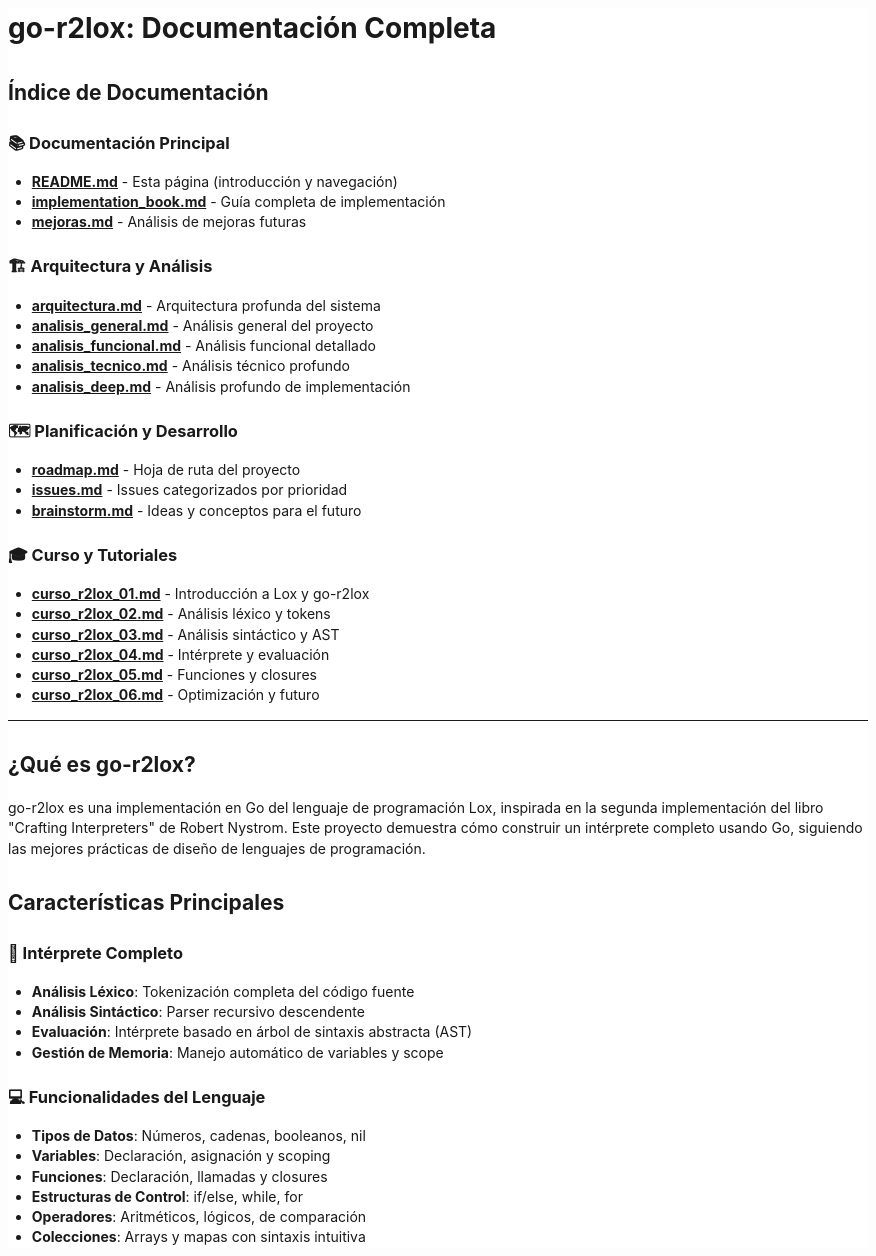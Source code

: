 # go-r2lox: Documentación Completa

## Índice de Documentación

### 📚 Documentación Principal
- **[README.md](README.md)** - Esta página (introducción y navegación)
- **[implementation_book.md](implementation_book.md)** - Guía completa de implementación
- **[mejoras.md](mejoras.md)** - Análisis de mejoras futuras

### 🏗️ Arquitectura y Análisis
- **[arquitectura.md](arquitectura.md)** - Arquitectura profunda del sistema
- **[analisis_general.md](analisis_general.md)** - Análisis general del proyecto
- **[analisis_funcional.md](analisis_funcional.md)** - Análisis funcional detallado
- **[analisis_tecnico.md](analisis_tecnico.md)** - Análisis técnico profundo
- **[analisis_deep.md](analisis_deep.md)** - Análisis profundo de implementación

### 🗺️ Planificación y Desarrollo
- **[roadmap.md](roadmap.md)** - Hoja de ruta del proyecto
- **[issues.md](issues.md)** - Issues categorizados por prioridad
- **[brainstorm.md](brainstorm.md)** - Ideas y conceptos para el futuro

### 🎓 Curso y Tutoriales
- **[curso_r2lox_01.md](curso_r2lox_01.md)** - Introducción a Lox y go-r2lox
- **[curso_r2lox_02.md](curso_r2lox_02.md)** - Análisis léxico y tokens
- **[curso_r2lox_03.md](curso_r2lox_03.md)** - Análisis sintáctico y AST
- **[curso_r2lox_04.md](curso_r2lox_04.md)** - Intérprete y evaluación
- **[curso_r2lox_05.md](curso_r2lox_05.md)** - Funciones y closures
- **[curso_r2lox_06.md](curso_r2lox_06.md)** - Optimización y futuro

---

## ¿Qué es go-r2lox?

go-r2lox es una implementación en Go del lenguaje de programación Lox, inspirada en la segunda implementación del libro "Crafting Interpreters" de Robert Nystrom. Este proyecto demuestra cómo construir un intérprete completo usando Go, siguiendo las mejores prácticas de diseño de lenguajes de programación.

## Características Principales

### 🚀 Intérprete Completo
- **Análisis Léxico**: Tokenización completa del código fuente
- **Análisis Sintáctico**: Parser recursivo descendente
- **Evaluación**: Intérprete basado en árbol de sintaxis abstracta (AST)
- **Gestión de Memoria**: Manejo automático de variables y scope

### 💻 Funcionalidades del Lenguaje
- **Tipos de Datos**: Números, cadenas, booleanos, nil
- **Variables**: Declaración, asignación y scoping
- **Funciones**: Declaración, llamadas y closures
- **Estructuras de Control**: if/else, while, for
- **Operadores**: Aritméticos, lógicos, de comparación
- **Colecciones**: Arrays y mapas con sintaxis intuitiva
